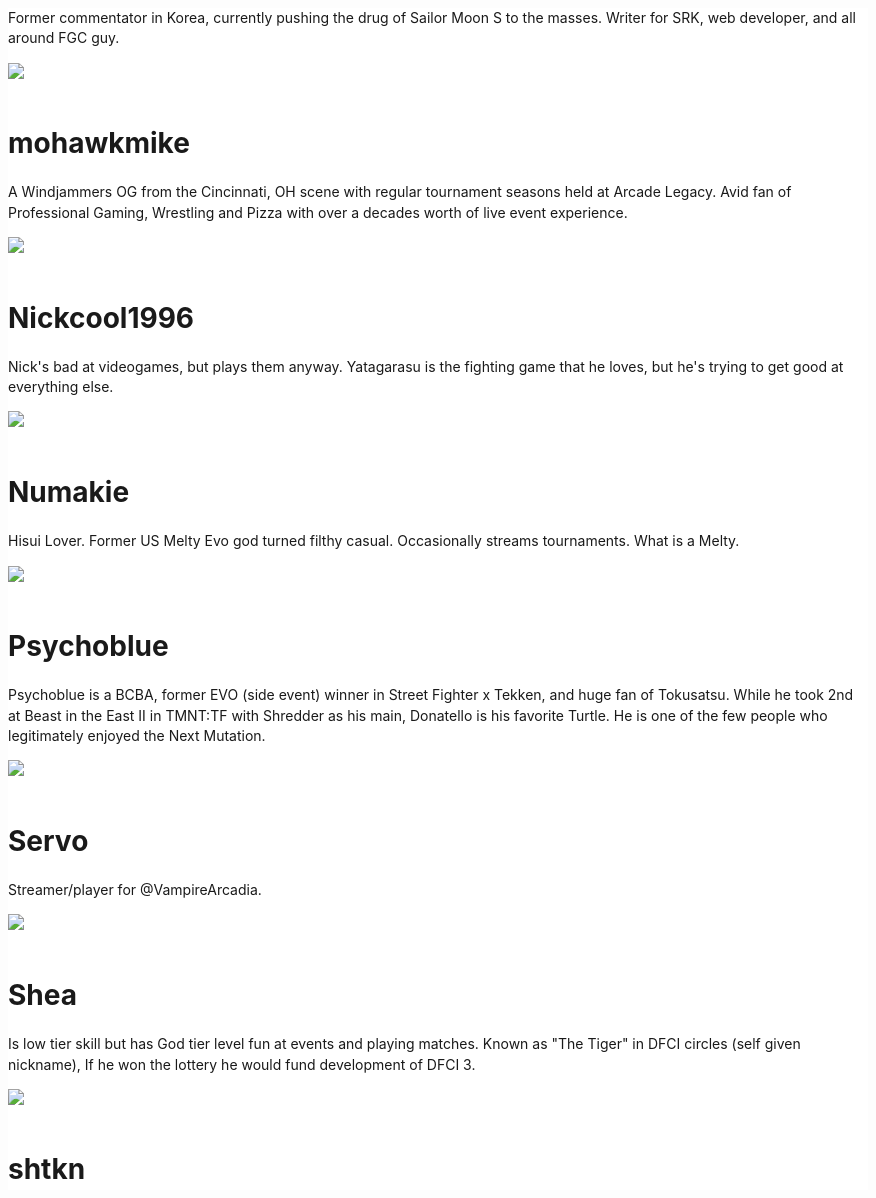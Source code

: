 Former commentator in Korea, currently pushing the drug of Sailor Moon S to the masses. Writer for SRK, web developer, and all around FGC guy.

[![](/uploads/dbKmmIXX_400x400.jpeg)](https://twitter.com/themohawkmike)

# mohawkmike[](https://twitter.com/themohawkmike)

A Windjammers OG from the Cincinnati, OH scene with regular tournament seasons held at Arcade Legacy. Avid fan of Professional Gaming, Wrestling and Pizza with over a decades worth of live event experience.

[![](/uploads/rtKoW1.PNG)](https://twitter.com/Nickcool1996)

# Nickcool1996[](https://twitter.com/Nickcool1996)

Nick's bad at videogames, but plays them anyway. Yatagarasu is the fighting game that he loves, but he's trying to get good at everything else.

[![](https://media.discordapp.net/attachments/274694513031774209/466528399234564096/NumAnimEvo.png?width=373&height=373)](https://twitter.com/numakie)

# Numakie[](https://twitter.com/numakie)

Hisui Lover. Former US Melty Evo god turned filthy casual. Occasionally streams tournaments. What is a Melty.

[![](/uploads/tLspLP.png)](https://twitter.com/Psychoblue9)

# Psychoblue[](https://twitter.com/Psychoblue9)

Psychoblue is a BCBA, former EVO (side event) winner in Street Fighter x Tekken, and huge fan of Tokusatsu. While he took 2nd at Beast in the East II in TMNT:TF with Shredder as his main, Donatello is his favorite Turtle. He is one of the few people who legitimately enjoyed the Next Mutation.

[![](/uploads/received_10155518209071976.jpeg)](https://twitter.com/servotronic)

# Servo[](https://twitter.com/servotronic)

Streamer/player for @VampireArcadia.

[![](/uploads/cVrLpE.png)](https://twitter.com/SheaMachost)

# Shea[](https://twitter.com/SheaMachost)

Is low tier skill but has God tier level fun at events and playing matches. Known as "The Tiger" in DFCI circles (self given nickname), If he won the lottery he would fund development of DFCI 3.

[![](/uploads/zKo3vJ.png)](https://twitter.com/shtkn)

# shtkn[](https://twitter.com/shtkn)
